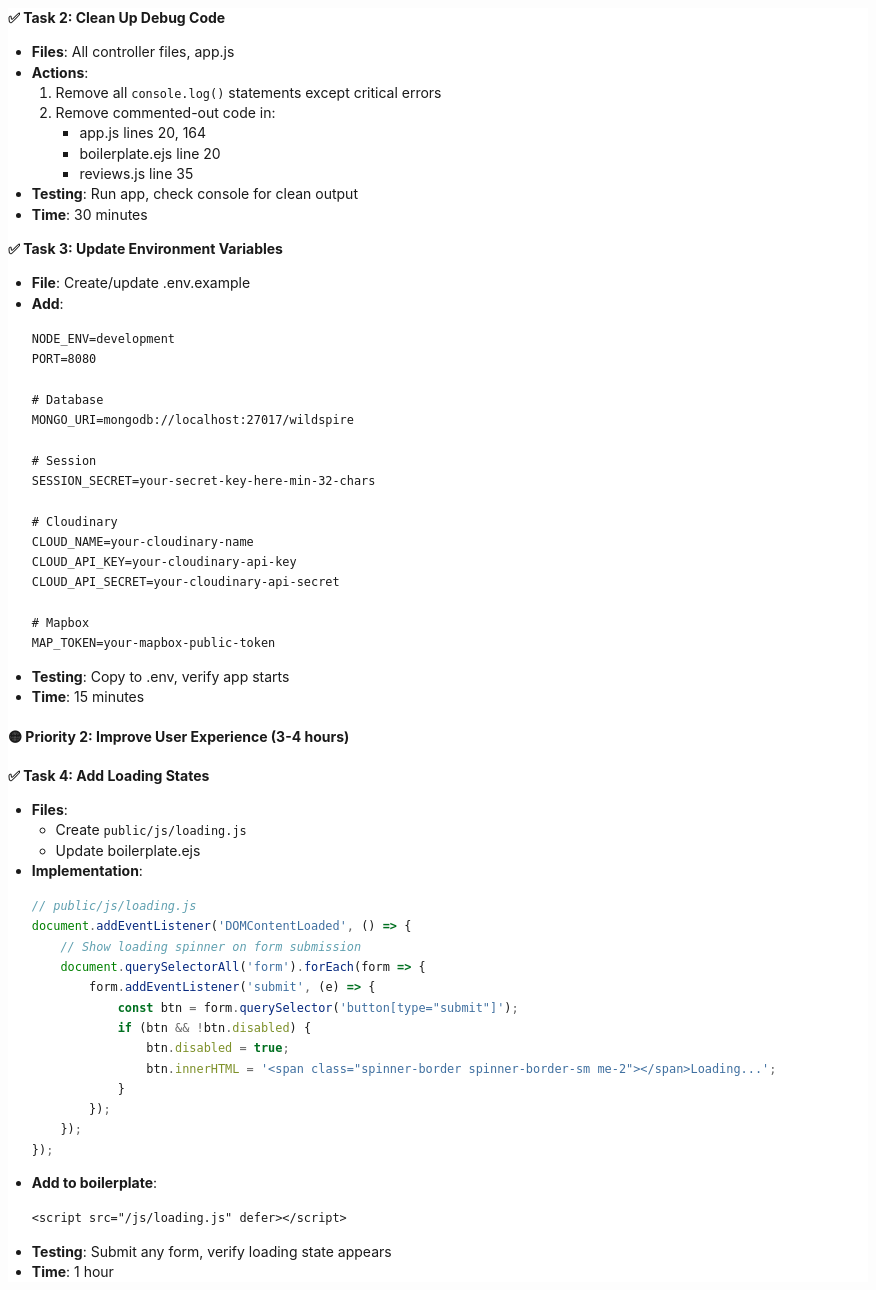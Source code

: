 **✅ Task 2: Clean Up Debug Code**
- **Files**: All controller files, app.js
- **Actions**:
  1. Remove all `console.log()` statements except critical errors
  2. Remove commented-out code in:
     - app.js lines 20, 164
     - boilerplate.ejs line 20
     - reviews.js line 35
- **Testing**: Run app, check console for clean output
- **Time**: 30 minutes

**✅ Task 3: Update Environment Variables**
- **File**: Create/update .env.example
- **Add**:
  ````env
  NODE_ENV=development
  PORT=8080
  
  # Database
  MONGO_URI=mongodb://localhost:27017/wildspire
  
  # Session
  SESSION_SECRET=your-secret-key-here-min-32-chars
  
  # Cloudinary
  CLOUD_NAME=your-cloudinary-name
  CLOUD_API_KEY=your-cloudinary-api-key
  CLOUD_API_SECRET=your-cloudinary-api-secret
  
  # Mapbox
  MAP_TOKEN=your-mapbox-public-token
  ````
- **Testing**: Copy to .env, verify app starts
- **Time**: 15 minutes

#### 🟡 Priority 2: Improve User Experience (3-4 hours)

**✅ Task 4: Add Loading States**
- **Files**: 
  - Create `public/js/loading.js`
  - Update boilerplate.ejs
- **Implementation**:
  ````javascript
  // public/js/loading.js
  document.addEventListener('DOMContentLoaded', () => {
      // Show loading spinner on form submission
      document.querySelectorAll('form').forEach(form => {
          form.addEventListener('submit', (e) => {
              const btn = form.querySelector('button[type="submit"]');
              if (btn && !btn.disabled) {
                  btn.disabled = true;
                  btn.innerHTML = '<span class="spinner-border spinner-border-sm me-2"></span>Loading...';
              }
          });
      });
  });
  ````
- **Add to boilerplate**:
  ````ejs
  <script src="/js/loading.js" defer></script>
  ````
- **Testing**: Submit any form, verify loading state appears
- **Time**: 1 hour
